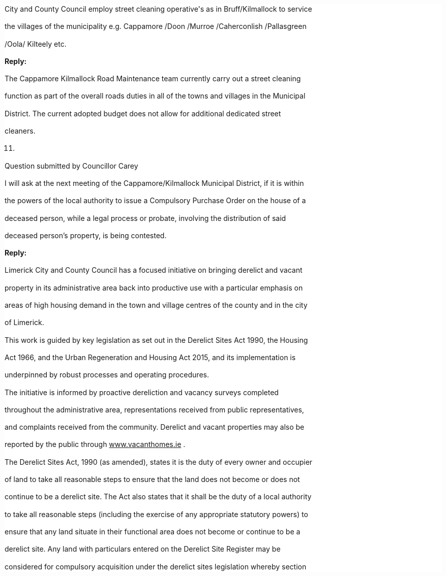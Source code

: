City and County Council employ street cleaning operative's as in Bruff/Kilmallock to service

the villages of the municipality e.g. Cappamore /Doon /Murroe /Caherconlish /Pallasgreen

/Oola/ Kilteely etc.

**Reply:**

The Cappamore Kilmallock Road Maintenance team currently carry out a street cleaning

function as part of the overall roads duties in all of the towns and villages in the Municipal

District. The current adopted budget does not allow for additional dedicated street

cleaners.

11.

Question submitted by Councillor Carey

I will ask at the next meeting of the Cappamore/Kilmallock Municipal District, if it is within

the powers of the local authority to issue a Compulsory Purchase Order on the house of a

deceased person, while a legal process or probate, involving the distribution of said

deceased person’s property, is being contested.

**Reply:**

Limerick City and County Council has a focused initiative on bringing derelict and vacant

property in its administrative area back into productive use with a particular emphasis on

areas of high housing demand in the town and village centres of the county and in the city

of Limerick.

This work is guided by key legislation as set out in the Derelict Sites Act 1990, the Housing

Act 1966, and the Urban Regeneration and Housing Act 2015, and its implementation is

underpinned by robust processes and operating procedures.

The initiative is informed by proactive dereliction and vacancy surveys completed

throughout the administrative area, representations received from public representatives,

and complaints received from the community. Derelict and vacant properties may also be

reported by the public through www.vacanthomes.ie .

The Derelict Sites Act, 1990 (as amended), states it is the duty of every owner and occupier

of land to take all reasonable steps to ensure that the land does not become or does not

continue to be a derelict site. The Act also states that it shall be the duty of a local authority

to take all reasonable steps (including the exercise of any appropriate statutory powers) to

ensure that any land situate in their functional area does not become or continue to be a

derelict site. Any land with particulars entered on the Derelict Site Register may be

considered for compulsory acquisition under the derelict sites legislation whereby section
